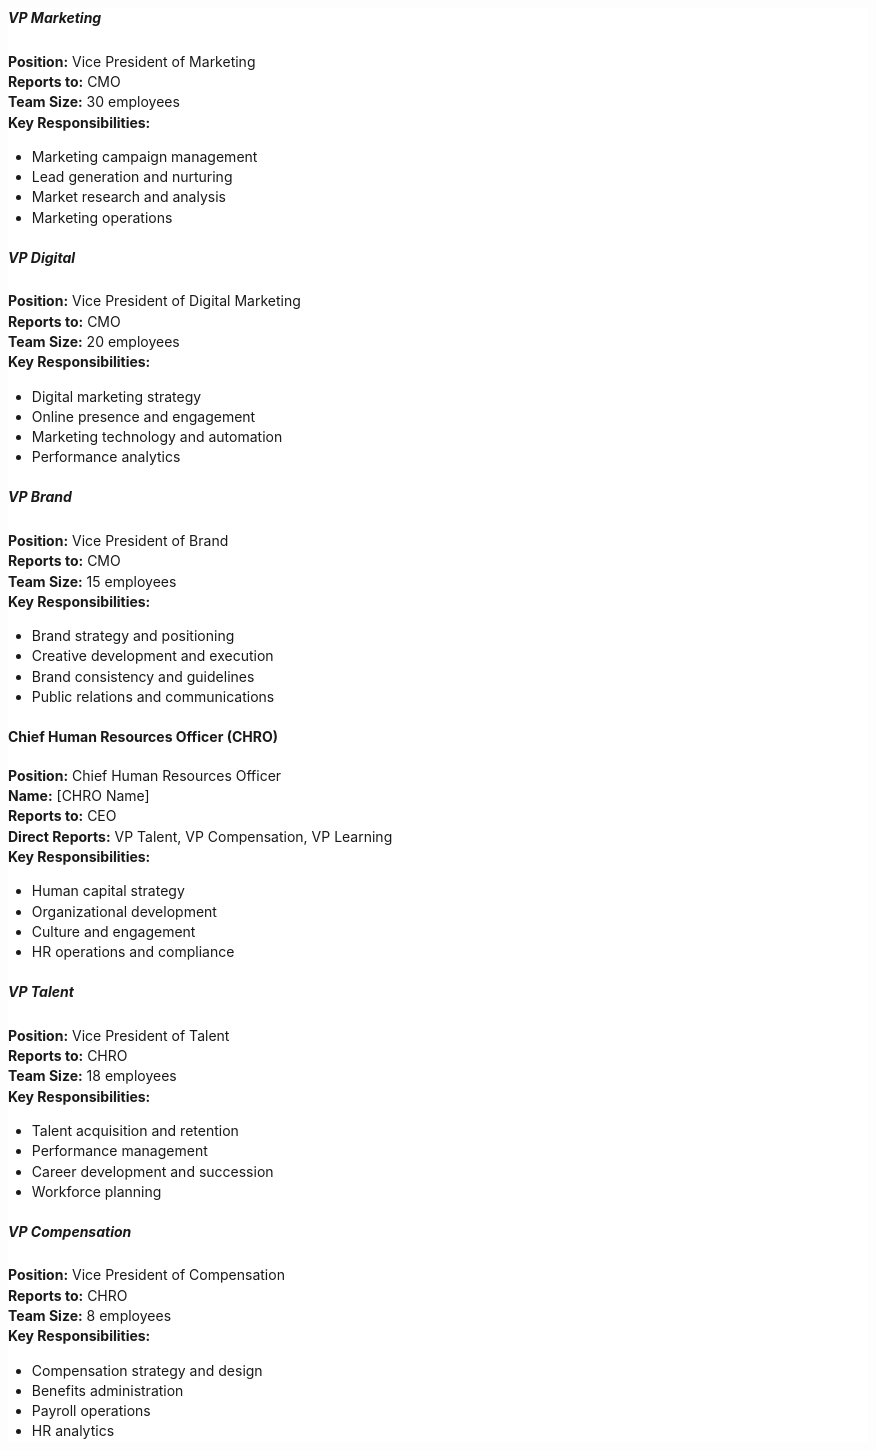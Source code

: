 ##### VP Marketing
**Position:** Vice President of Marketing  
**Reports to:** CMO  
**Team Size:** 30 employees  
**Key Responsibilities:**
- Marketing campaign management
- Lead generation and nurturing
- Market research and analysis
- Marketing operations

##### VP Digital
**Position:** Vice President of Digital Marketing  
**Reports to:** CMO  
**Team Size:** 20 employees  
**Key Responsibilities:**
- Digital marketing strategy
- Online presence and engagement
- Marketing technology and automation
- Performance analytics

##### VP Brand
**Position:** Vice President of Brand  
**Reports to:** CMO  
**Team Size:** 15 employees  
**Key Responsibilities:**
- Brand strategy and positioning
- Creative development and execution
- Brand consistency and guidelines
- Public relations and communications

#### Chief Human Resources Officer (CHRO)
**Position:** Chief Human Resources Officer  
**Name:** [CHRO Name]  
**Reports to:** CEO  
**Direct Reports:** VP Talent, VP Compensation, VP Learning  
**Key Responsibilities:**
- Human capital strategy
- Organizational development
- Culture and engagement
- HR operations and compliance

##### VP Talent
**Position:** Vice President of Talent  
**Reports to:** CHRO  
**Team Size:** 18 employees  
**Key Responsibilities:**
- Talent acquisition and retention
- Performance management
- Career development and succession
- Workforce planning

##### VP Compensation
**Position:** Vice President of Compensation  
**Reports to:** CHRO  
**Team Size:** 8 employees  
**Key Responsibilities:**
- Compensation strategy and design
- Benefits administration
- Payroll operations
- HR analytics
